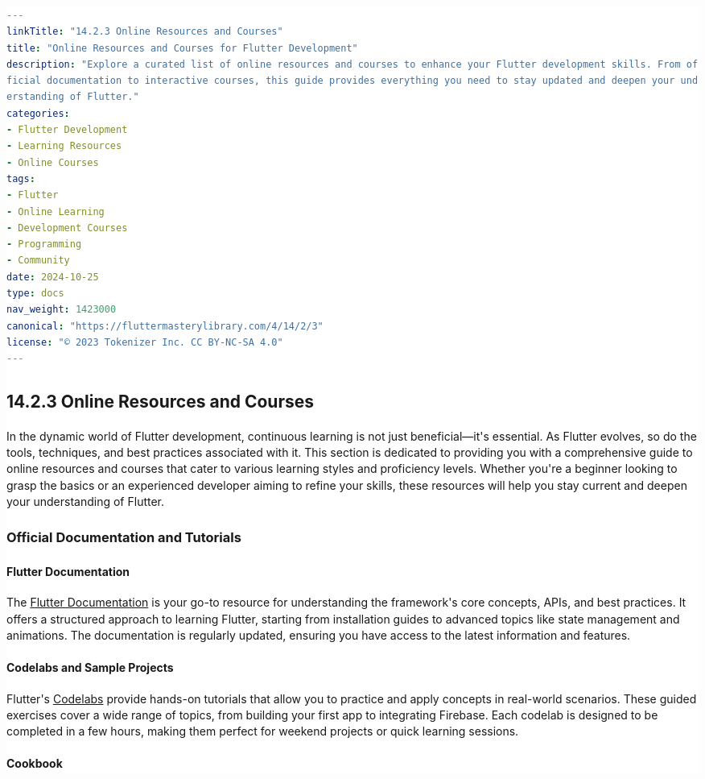 ```yaml
---
linkTitle: "14.2.3 Online Resources and Courses"
title: "Online Resources and Courses for Flutter Development"
description: "Explore a curated list of online resources and courses to enhance your Flutter development skills. From official documentation to interactive courses, this guide provides everything you need to stay updated and deepen your understanding of Flutter."
categories:
- Flutter Development
- Learning Resources
- Online Courses
tags:
- Flutter
- Online Learning
- Development Courses
- Programming
- Community
date: 2024-10-25
type: docs
nav_weight: 1423000
canonical: "https://fluttermasterylibrary.com/4/14/2/3"
license: "© 2023 Tokenizer Inc. CC BY-NC-SA 4.0"
---
```


## 14.2.3 Online Resources and Courses

In the dynamic world of Flutter development, continuous learning is not just beneficial—it's essential. As Flutter evolves, so do the tools, techniques, and best practices associated with it. This section is dedicated to providing you with a comprehensive guide to online resources and courses that cater to various learning styles and proficiency levels. Whether you're a beginner looking to grasp the basics or an experienced developer aiming to refine your skills, these resources will help you stay current and deepen your understanding of Flutter.

### Official Documentation and Tutorials

#### Flutter Documentation

The [Flutter Documentation](https://flutter.dev/docs) is your go-to resource for understanding the framework's core concepts, APIs, and best practices. It offers a structured approach to learning Flutter, starting from installation guides to advanced topics like state management and animations. The documentation is regularly updated, ensuring you have access to the latest information and features.

#### Codelabs and Sample Projects

Flutter's [Codelabs](https://flutter.dev/docs/codelabs) provide hands-on tutorials that allow you to practice and apply concepts in real-world scenarios. These guided exercises cover a wide range of topics, from building your first app to integrating Firebase. Each codelab is designed to be completed in a few hours, making them perfect for weekend projects or quick learning sessions.

#### Cookbook
